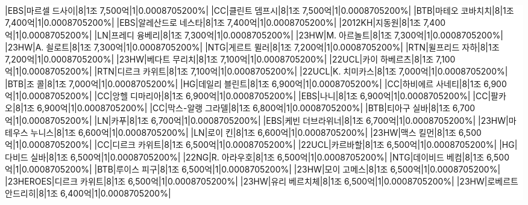 |EBS|마르셀 드사이|8|1조 7,500억|1|0.0008705200%|
|CC|클린트 뎀프시|8|1조 7,500억|1|0.0008705200%|
|BTB|마테오 코바치치|8|1조 7,400억|1|0.0008705200%|
|EBS|알레산드로 네스타|8|1조 7,400억|1|0.0008705200%|
|2012KH|지동원|8|1조 7,400억|1|0.0008705200%|
|LN|프레디 융베리|8|1조 7,300억|1|0.0008705200%|
|23HW|M. 아르놀트|8|1조 7,300억|1|0.0008705200%|
|23HW|A. 쇨로트|8|1조 7,300억|1|0.0008705200%|
|NTG|게르트 뮐러|8|1조 7,200억|1|0.0008705200%|
|RTN|윌프리드 자하|8|1조 7,200억|1|0.0008705200%|
|23HW|베다트 무리치|8|1조 7,100억|1|0.0008705200%|
|22UCL|카이 하베르츠|8|1조 7,100억|1|0.0008705200%|
|RTN|디르크 카위트|8|1조 7,100억|1|0.0008705200%|
|22UCL|K. 치미카스|8|1조 7,000억|1|0.0008705200%|
|BTB|조 콜|8|1조 7,000억|1|0.0008705200%|
|HG|데일리 블린트|8|1조 6,900억|1|0.0008705200%|
|CC|하비에르 사네티|8|1조 6,900억|1|0.0008705200%|
|CC|앙헬 디마리아|8|1조 6,900억|1|0.0008705200%|
|EBS|나니|8|1조 6,900억|1|0.0008705200%|
|CC|팔카오|8|1조 6,900억|1|0.0008705200%|
|CC|막스-알랭 그라델|8|1조 6,800억|1|0.0008705200%|
|BTB|티아구 실바|8|1조 6,700억|1|0.0008705200%|
|LN|카푸|8|1조 6,700억|1|0.0008705200%|
|EBS|케빈 더브라위너|8|1조 6,700억|1|0.0008705200%|
|23HW|마테우스 누니스|8|1조 6,600억|1|0.0008705200%|
|LN|로이 킨|8|1조 6,600억|1|0.0008705200%|
|23HW|맥스 킬먼|8|1조 6,500억|1|0.0008705200%|
|CC|디르크 카위트|8|1조 6,500억|1|0.0008705200%|
|22UCL|카르바할|8|1조 6,500억|1|0.0008705200%|
|HG|다비드 실바|8|1조 6,500억|1|0.0008705200%|
|22NG|R. 아라우호|8|1조 6,500억|1|0.0008705200%|
|NTG|데이비드 베컴|8|1조 6,500억|1|0.0008705200%|
|BTB|루이스 피구|8|1조 6,500억|1|0.0008705200%|
|23HW|모이 고메스|8|1조 6,500억|1|0.0008705200%|
|23HEROES|디르크 카위트|8|1조 6,500억|1|0.0008705200%|
|23HW|유리 베르치체|8|1조 6,500억|1|0.0008705200%|
|23HW|로베르트 안드리히|8|1조 6,400억|1|0.0008705200%|